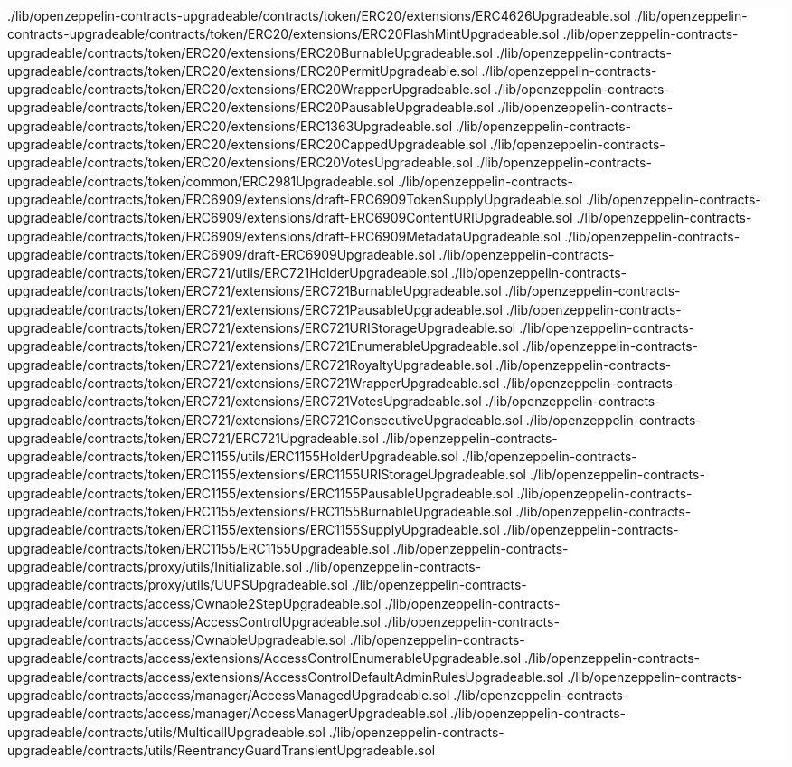 ./lib/openzeppelin-contracts-upgradeable/contracts/token/ERC20/extensions/ERC4626Upgradeable.sol
./lib/openzeppelin-contracts-upgradeable/contracts/token/ERC20/extensions/ERC20FlashMintUpgradeable.sol
./lib/openzeppelin-contracts-upgradeable/contracts/token/ERC20/extensions/ERC20BurnableUpgradeable.sol
./lib/openzeppelin-contracts-upgradeable/contracts/token/ERC20/extensions/ERC20PermitUpgradeable.sol
./lib/openzeppelin-contracts-upgradeable/contracts/token/ERC20/extensions/ERC20WrapperUpgradeable.sol
./lib/openzeppelin-contracts-upgradeable/contracts/token/ERC20/extensions/ERC20PausableUpgradeable.sol
./lib/openzeppelin-contracts-upgradeable/contracts/token/ERC20/extensions/ERC1363Upgradeable.sol
./lib/openzeppelin-contracts-upgradeable/contracts/token/ERC20/extensions/ERC20CappedUpgradeable.sol
./lib/openzeppelin-contracts-upgradeable/contracts/token/ERC20/extensions/ERC20VotesUpgradeable.sol
./lib/openzeppelin-contracts-upgradeable/contracts/token/common/ERC2981Upgradeable.sol
./lib/openzeppelin-contracts-upgradeable/contracts/token/ERC6909/extensions/draft-ERC6909TokenSupplyUpgradeable.sol
./lib/openzeppelin-contracts-upgradeable/contracts/token/ERC6909/extensions/draft-ERC6909ContentURIUpgradeable.sol
./lib/openzeppelin-contracts-upgradeable/contracts/token/ERC6909/extensions/draft-ERC6909MetadataUpgradeable.sol
./lib/openzeppelin-contracts-upgradeable/contracts/token/ERC6909/draft-ERC6909Upgradeable.sol
./lib/openzeppelin-contracts-upgradeable/contracts/token/ERC721/utils/ERC721HolderUpgradeable.sol
./lib/openzeppelin-contracts-upgradeable/contracts/token/ERC721/extensions/ERC721BurnableUpgradeable.sol
./lib/openzeppelin-contracts-upgradeable/contracts/token/ERC721/extensions/ERC721PausableUpgradeable.sol
./lib/openzeppelin-contracts-upgradeable/contracts/token/ERC721/extensions/ERC721URIStorageUpgradeable.sol
./lib/openzeppelin-contracts-upgradeable/contracts/token/ERC721/extensions/ERC721EnumerableUpgradeable.sol
./lib/openzeppelin-contracts-upgradeable/contracts/token/ERC721/extensions/ERC721RoyaltyUpgradeable.sol
./lib/openzeppelin-contracts-upgradeable/contracts/token/ERC721/extensions/ERC721WrapperUpgradeable.sol
./lib/openzeppelin-contracts-upgradeable/contracts/token/ERC721/extensions/ERC721VotesUpgradeable.sol
./lib/openzeppelin-contracts-upgradeable/contracts/token/ERC721/extensions/ERC721ConsecutiveUpgradeable.sol
./lib/openzeppelin-contracts-upgradeable/contracts/token/ERC721/ERC721Upgradeable.sol
./lib/openzeppelin-contracts-upgradeable/contracts/token/ERC1155/utils/ERC1155HolderUpgradeable.sol
./lib/openzeppelin-contracts-upgradeable/contracts/token/ERC1155/extensions/ERC1155URIStorageUpgradeable.sol
./lib/openzeppelin-contracts-upgradeable/contracts/token/ERC1155/extensions/ERC1155PausableUpgradeable.sol
./lib/openzeppelin-contracts-upgradeable/contracts/token/ERC1155/extensions/ERC1155BurnableUpgradeable.sol
./lib/openzeppelin-contracts-upgradeable/contracts/token/ERC1155/extensions/ERC1155SupplyUpgradeable.sol
./lib/openzeppelin-contracts-upgradeable/contracts/token/ERC1155/ERC1155Upgradeable.sol
./lib/openzeppelin-contracts-upgradeable/contracts/proxy/utils/Initializable.sol
./lib/openzeppelin-contracts-upgradeable/contracts/proxy/utils/UUPSUpgradeable.sol
./lib/openzeppelin-contracts-upgradeable/contracts/access/Ownable2StepUpgradeable.sol
./lib/openzeppelin-contracts-upgradeable/contracts/access/AccessControlUpgradeable.sol
./lib/openzeppelin-contracts-upgradeable/contracts/access/OwnableUpgradeable.sol
./lib/openzeppelin-contracts-upgradeable/contracts/access/extensions/AccessControlEnumerableUpgradeable.sol
./lib/openzeppelin-contracts-upgradeable/contracts/access/extensions/AccessControlDefaultAdminRulesUpgradeable.sol
./lib/openzeppelin-contracts-upgradeable/contracts/access/manager/AccessManagedUpgradeable.sol
./lib/openzeppelin-contracts-upgradeable/contracts/access/manager/AccessManagerUpgradeable.sol
./lib/openzeppelin-contracts-upgradeable/contracts/utils/MulticallUpgradeable.sol
./lib/openzeppelin-contracts-upgradeable/contracts/utils/ReentrancyGuardTransientUpgradeable.sol